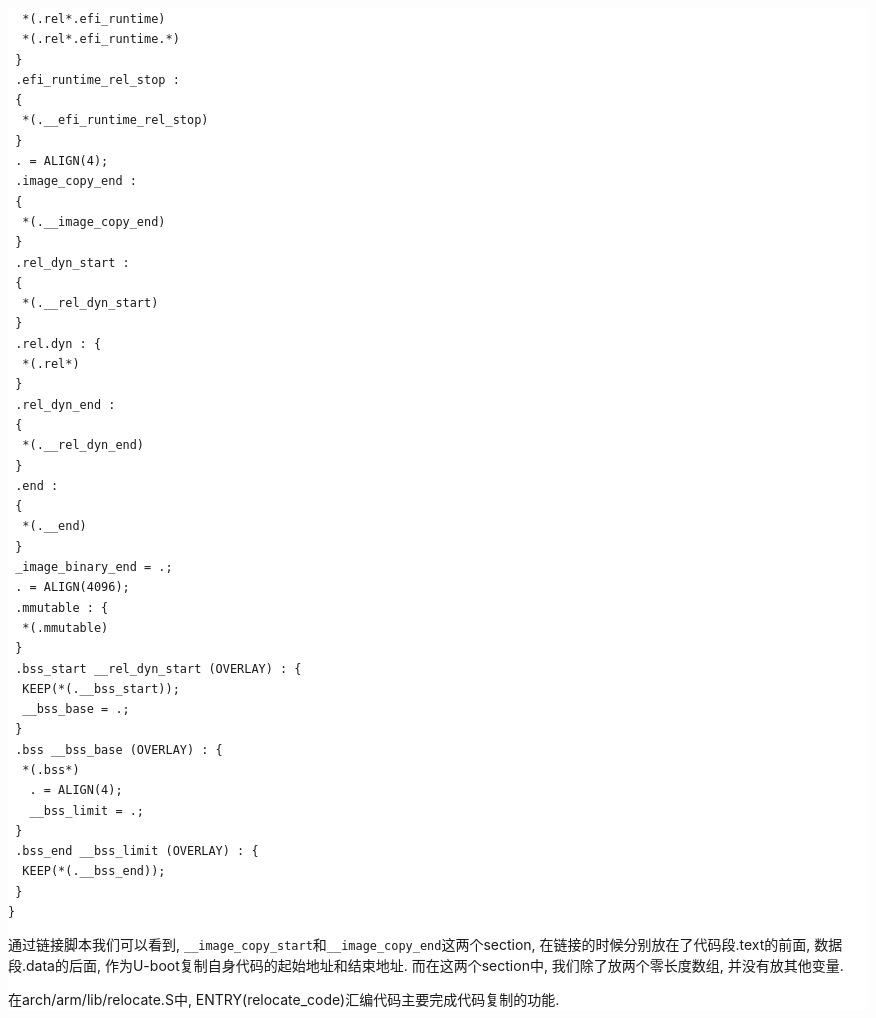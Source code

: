 ```shell
  *(.rel*.efi_runtime)
  *(.rel*.efi_runtime.*)
 }
 .efi_runtime_rel_stop :
 {
  *(.__efi_runtime_rel_stop)
 }
 . = ALIGN(4);
 .image_copy_end :
 {
  *(.__image_copy_end)
 }
 .rel_dyn_start :
 {
  *(.__rel_dyn_start)
 }
 .rel.dyn : {
  *(.rel*)
 }
 .rel_dyn_end :
 {
  *(.__rel_dyn_end)
 }
 .end :
 {
  *(.__end)
 }
 _image_binary_end = .;
 . = ALIGN(4096);
 .mmutable : {
  *(.mmutable)
 }
 .bss_start __rel_dyn_start (OVERLAY) : {
  KEEP(*(.__bss_start));
  __bss_base = .;
 }
 .bss __bss_base (OVERLAY) : {
  *(.bss*)
   . = ALIGN(4);
   __bss_limit = .;
 }
 .bss_end __bss_limit (OVERLAY) : {
  KEEP(*(.__bss_end));
 }
}
```

通过链接脚本我们可以看到, `__image_copy_start`和`__image_copy_end`这两个section, 在链接的时候分别放在了代码段.text的前面, 数据段.data的后面, 作为U-boot复制自身代码的起始地址和结束地址. 而在这两个section中, 我们除了放两个零长度数组, 并没有放其他变量. 

在arch/arm/lib/relocate.S中, ENTRY(relocate_code)汇编代码主要完成代码复制的功能.